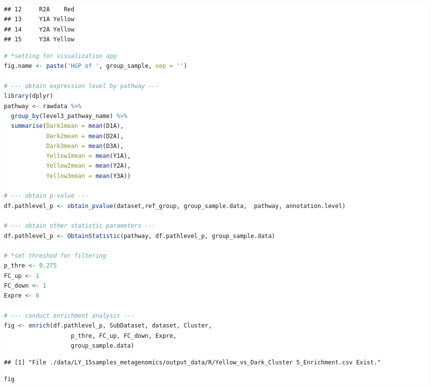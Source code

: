 ```
## 12     R2A    Red
## 13     Y1A Yellow
## 14     Y2A Yellow
## 15     Y3A Yellow
```

```r
# *setting for visualization app
fig.name <- paste('HGP of ', group_sample, sep = '')
  
# --- obtain expression level by pathway ---
library(dplyr)
pathway <- rawdata %>% 
  group_by(level3_pathway_name) %>%
  summarise(Dark1mean = mean(D1A), 
            Dark2mean = mean(D2A),
            Dark3mean = mean(D3A),
            Yellow1mean = mean(Y1A), 
            Yellow2mean = mean(Y2A),
            Yellow3mean = mean(Y3A)) 

# --- obtain p-value ---
df.pathlevel_p <- obtain_pvalue(dataset,ref_group, group_sample.data,  pathway, annotation.level)

# --- obtain other statistic parameters ---
df.pathlevel_p <- ObtainStatistic(pathway, df.pathlevel_p, group_sample.data)

# *set threshod for filtering
p_thre <- 0.275
FC_up <- 1
FC_down <- 1
Expre <- 0

# --- conduct enrichment analysis ---
fig <- enrich(df.pathlevel_p, SubDataset, dataset, Cluster,
                   p_thre, FC_up, FC_down, Expre,
                   group_sample.data)
```

```
## [1] "File ./data/LY_15samples_metagenomics/output_data/R/Yellow_vs_Dark_Cluster 5_Enrichment.csv Exist."
```

```r
fig
```
